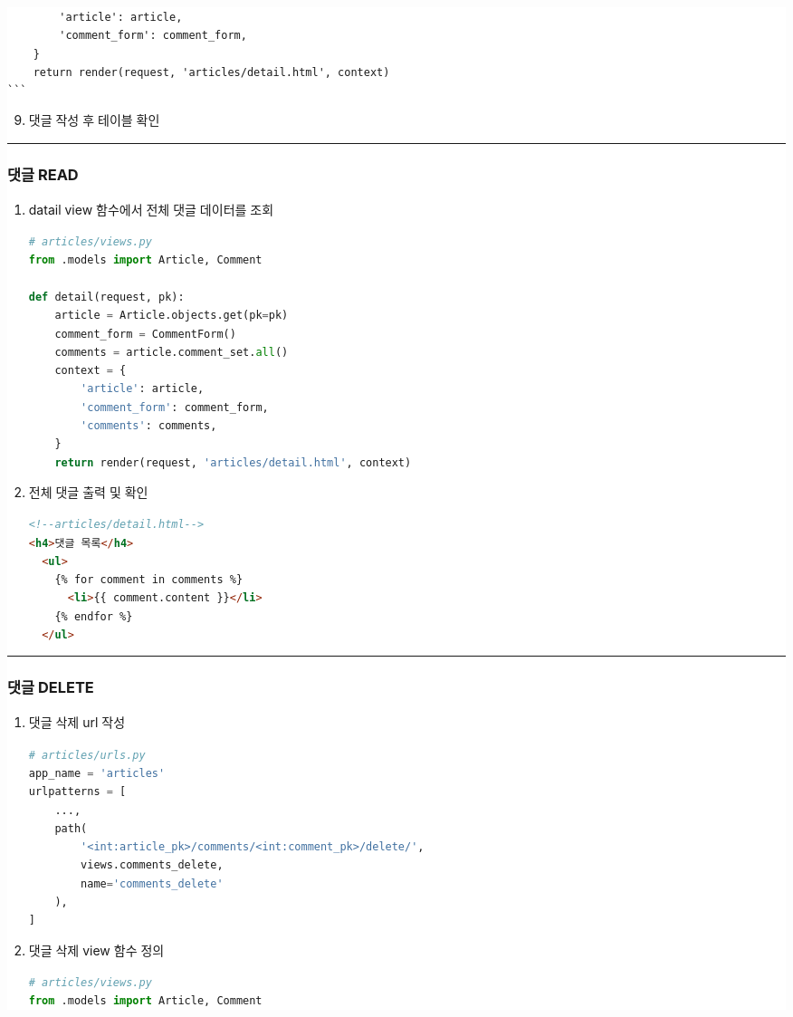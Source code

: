     		'article': article,
    		'comment_form': comment_form,
    	}
    	return render(request, 'articles/detail.html', context)
    ```
9. 댓글 작성 후 테이블 확인
---
### 댓글 READ
1. datail view 함수에서 전체 댓글 데이터를 조회
    ```python
    # articles/views.py
    from .models import Article, Comment

    def detail(request, pk):
    	article = Article.objects.get(pk=pk)
    	comment_form = CommentForm()
    	comments = article.comment_set.all()
    	context = {
    		'article': article,
    		'comment_form': comment_form,
    		'comments': comments,
    	}
    	return render(request, 'articles/detail.html', context)
    ```

2. 전체 댓글 출력 및 확인
    ```html
    <!--articles/detail.html-->
    <h4>댓글 목록</h4>
      <ul>
        {% for comment in comments %}
          <li>{{ comment.content }}</li>
        {% endfor %}
      </ul>
    ```
---
### 댓글 DELETE
1. 댓글 삭제 url 작성
    ```python
    # articles/urls.py
    app_name = 'articles'
    urlpatterns = [
    	...,
    	path(
    		'<int:article_pk>/comments/<int:comment_pk>/delete/',
    		views.comments_delete,
    		name='comments_delete'
    	),
    ]
    ```
2. 댓글 삭제 view 함수 정의
    ```python
    # articles/views.py
    from .models import Article, Comment
